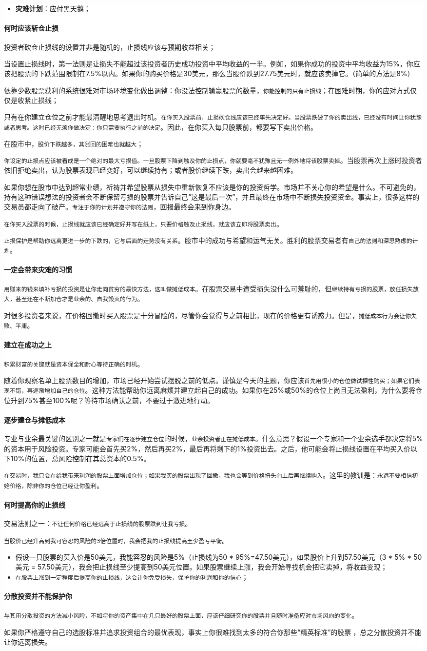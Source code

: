 * **灾难计划**：应付黑天鹅；



#### 何时应该斩仓止损

投资者砍仓止损线的设置并非是随机的，止损线应该与预期收益相关；

当设置止损线时，第一法则是让损失不能超过该投资者历史成功投资中平均收益的一半。例如，如果你成功的投资中平均收益为15%，你应该把股票的下跌范围限制在7.5%以内。如果你的购买价格是30美元，那么当股价跌到27.75美元时，就应该卖掉它。（简单的方法是8%）

依靠少数股票获利的系统很难对市场环境变化做出调整：你没法控制输赢股票的数量，`你能控制的只有止损线`；在困难时期，你的应对方式仅仅是收紧止损线；

只有在你建立仓位之前才能最清醒地思考退出时机。`在你买入股票前，止损砍仓线应该已经事先决定好。当股票跌破了你的卖出线，已经没有时间让你犹豫或者思考。这时已经无须你做决定：你只需要执行之前的决定`。因此，在你买入每只股票前，都要写下卖出价格。

在股市中，`股价下跌越多，其涨回的困难也就越大`；

`你设定的止损点应该被看成是一个绝对的最大亏损值。一旦股票下降到触及你的止损点，你就要毫不犹豫且无一例外地将该股票卖掉`。当股票再次上涨时投资者依旧拒绝卖出，认为股票表现已经变好，可以继续持有；或者股价继续下跌，卖出会越来越困难。

如果你想在股市中达到超常业绩，祈祷并希望股票从损失中重新恢复不应该是你的投资哲学。市场并不关心你的希望是什么。不可避免的，持有这种错误想法的投资者会不断保留亏损的股票并告诉自己“这是最后一次”，并且最终在市场中不断损失投资资金。事实上，很多这样的交易员都走向了破产。`专注于你的计划并遵守你的法则`，回报最终会来到你身边。

`在你买入股票的时候，止损线就应该已经确定好并写在纸上，只要价格触及止损线，就应该立即将股票卖出`。

`止损保护是帮助你远离更进一步的下跌的，它与后面的走势没有关系`。股市中的成功与希望和运气无关。胜利的股票交易者有`自己的法则和深思熟虑的计划`。

#### 一定会带来灾难的习惯

`用赚来的钱来填补亏损的投资是让你走向贫穷的最快方法，这叫做摊低成本`。在股票交易中遭受损失没什么可羞耻的，但`继续持有亏损的股票，放任损失放大，甚至还在不断加仓才是业余的、自我毁灭的行为`。

对很多投资者来说，在价格回撤时买入股票是十分冒险的，尽管你会觉得与之前相比，现在的价格更有诱惑力。但是，`摊低成本行为会让你失败、平庸`。

#### 建立在成功之上

`积累财富的关键就是资本保全和耐心等待正确的时机`。

随着你观察名单上股票数目的增加，市场已经开始尝试摆脱之前的低点。谨慎是今天的主题，你应该`首先用很小的仓位做试探性购买；如果它们表现不错，再逐渐增加自己的仓位`。这种方法能帮助你远离麻烦并建立起自己的成功。如果你在25%或50%的仓位上尚且无法盈利，为什么要将仓位升到75%甚至100%呢？等待市场确认之前，不要过于激进地行动。

#### 逐步建仓与摊低成本

专业与业余最关键的区别之一就是`专家们在逐步建立仓位`的时候，`业余投资者正在摊低成本`。什么意思？假设一个专家和一个业余选手都决定将5%的资本用于风险投资。专家可能会首先买2%，然后再买2%，最后再将剩下的1%投资出去。之后，他可能会将止损线设置在平均买入价以下10%的位置，总风险控制在其总资本的0.5%。

`在交易时，我只会在给我带来利润的股票上面增加仓位；如果我买的股票出现了回撤，我也会等到价格扭头向上后再继续购入`。这里的教训是：`永远不要相信初始价格，除非你的仓位已经让你盈利`。

#### 何时提高你的止损线

交易法则之一：`不让任何价格已经远高于止损线的股票跌到让我亏损`。

`当股价已经升高到我可容忍的风险的3倍位置时，我会把我的止损线提高至少盈亏平衡`。

* 假设一只股票的买入价是50美元，我能容忍的风险是5%（止损线为50 * 95%=47.50美元），如果股价上升到57.50美元（3 * 5% * 50美元 = 57.50美元），我会把止损线至少提高到50美元位置。如果股票继续上涨，我会开始寻找机会把它卖掉，将收益变现；
* `在股票上涨到一定程度后提高你的止损线，这会让你免受损失，保护你的利润和你的信心`；

#### 分散投资并不能保护你

`与其用分散投资的方法减小风险，不如将你的资产集中在几只最好的股票上面，应该仔细研究你的股票并且随时准备应对市场风向的变化`。

如果你严格遵守自己的选股标准并追求投资组合的最优表现，事实上你很难找到太多的符合你那些“精英标准”的股票 ，总之分散投资并不能让你远离损失。